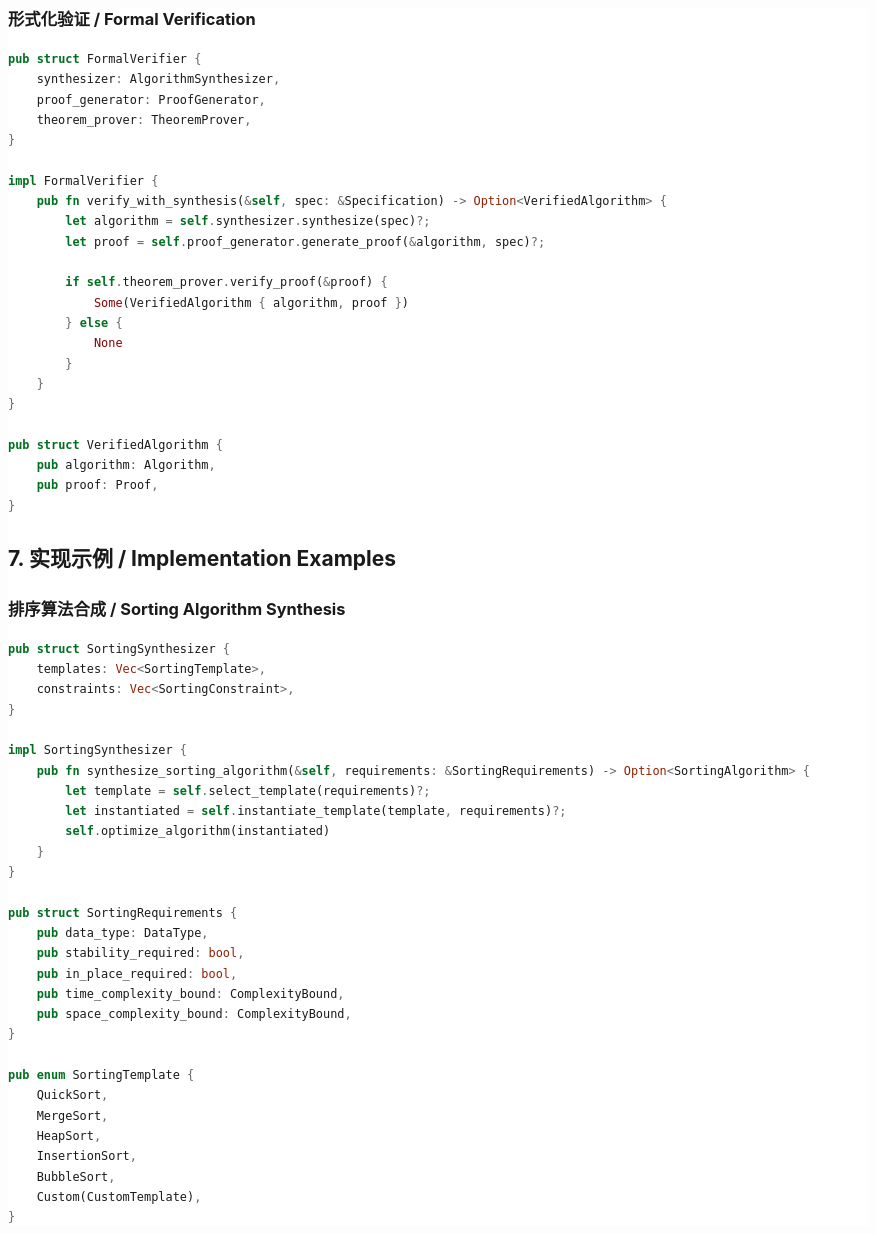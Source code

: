 ### 形式化验证 / Formal Verification

```rust
pub struct FormalVerifier {
    synthesizer: AlgorithmSynthesizer,
    proof_generator: ProofGenerator,
    theorem_prover: TheoremProver,
}

impl FormalVerifier {
    pub fn verify_with_synthesis(&self, spec: &Specification) -> Option<VerifiedAlgorithm> {
        let algorithm = self.synthesizer.synthesize(spec)?;
        let proof = self.proof_generator.generate_proof(&algorithm, spec)?;
        
        if self.theorem_prover.verify_proof(&proof) {
            Some(VerifiedAlgorithm { algorithm, proof })
        } else {
            None
        }
    }
}

pub struct VerifiedAlgorithm {
    pub algorithm: Algorithm,
    pub proof: Proof,
}
```

## 7. 实现示例 / Implementation Examples

### 排序算法合成 / Sorting Algorithm Synthesis

```rust
pub struct SortingSynthesizer {
    templates: Vec<SortingTemplate>,
    constraints: Vec<SortingConstraint>,
}

impl SortingSynthesizer {
    pub fn synthesize_sorting_algorithm(&self, requirements: &SortingRequirements) -> Option<SortingAlgorithm> {
        let template = self.select_template(requirements)?;
        let instantiated = self.instantiate_template(template, requirements)?;
        self.optimize_algorithm(instantiated)
    }
}

pub struct SortingRequirements {
    pub data_type: DataType,
    pub stability_required: bool,
    pub in_place_required: bool,
    pub time_complexity_bound: ComplexityBound,
    pub space_complexity_bound: ComplexityBound,
}

pub enum SortingTemplate {
    QuickSort,
    MergeSort,
    HeapSort,
    InsertionSort,
    BubbleSort,
    Custom(CustomTemplate),
}
```